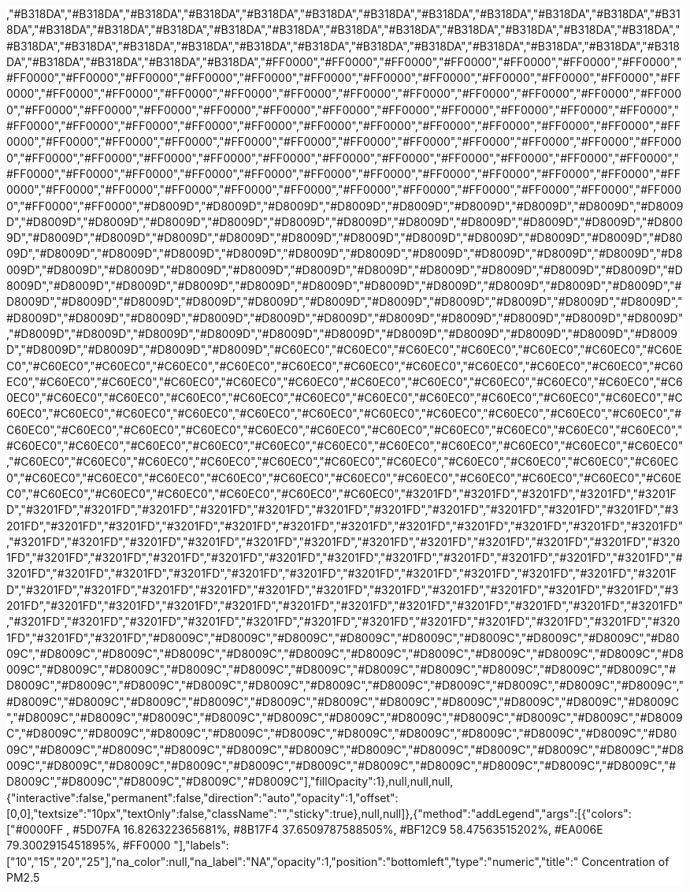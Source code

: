 ,"#B318DA","#B318DA","#B318DA","#B318DA","#B318DA","#B318DA","#B318DA","#B318DA","#B318DA","#B318DA","#B318DA","#B318DA","#B318DA","#B318DA","#B318DA","#B318DA","#B318DA","#B318DA","#B318DA","#B318DA","#B318DA","#B318DA","#B318DA","#B318DA","#B318DA","#B318DA","#B318DA","#B318DA","#B318DA","#B318DA","#B318DA","#B318DA","#B318DA","#B318DA","#B318DA","#B318DA","#B318DA","#B318DA","#B318DA","#FF0000","#FF0000","#FF0000","#FF0000","#FF0000","#FF0000","#FF0000","#FF0000","#FF0000","#FF0000","#FF0000","#FF0000","#FF0000","#FF0000","#FF0000","#FF0000","#FF0000","#FF0000","#FF0000","#FF0000","#FF0000","#FF0000","#FF0000","#FF0000","#FF0000","#FF0000","#FF0000","#FF0000","#FF0000","#FF0000","#FF0000","#FF0000","#FF0000","#FF0000","#FF0000","#FF0000","#FF0000","#FF0000","#FF0000","#FF0000","#FF0000","#FF0000","#FF0000","#FF0000","#FF0000","#FF0000","#FF0000","#FF0000","#FF0000","#FF0000","#FF0000","#FF0000","#FF0000","#FF0000","#FF0000","#FF0000","#FF0000","#FF0000","#FF0000","#FF0000","#FF0000","#FF0000","#FF0000","#FF0000","#FF0000","#FF0000","#FF0000","#FF0000","#FF0000","#FF0000","#FF0000","#FF0000","#FF0000","#FF0000","#FF0000","#FF0000","#FF0000","#FF0000","#FF0000","#FF0000","#FF0000","#FF0000","#FF0000","#FF0000","#FF0000","#FF0000","#FF0000","#FF0000","#FF0000","#FF0000","#FF0000","#FF0000","#FF0000","#FF0000","#FF0000","#FF0000","#FF0000","#FF0000","#FF0000","#FF0000","#D8009D","#D8009D","#D8009D","#D8009D","#D8009D","#D8009D","#D8009D","#D8009D","#D8009D","#D8009D","#D8009D","#D8009D","#D8009D","#D8009D","#D8009D","#D8009D","#D8009D","#D8009D","#D8009D","#D8009D","#D8009D","#D8009D","#D8009D","#D8009D","#D8009D","#D8009D","#D8009D","#D8009D","#D8009D","#D8009D","#D8009D","#D8009D","#D8009D","#D8009D","#D8009D","#D8009D","#D8009D","#D8009D","#D8009D","#D8009D","#D8009D","#D8009D","#D8009D","#D8009D","#D8009D","#D8009D","#D8009D","#D8009D","#D8009D","#D8009D","#D8009D","#D8009D","#D8009D","#D8009D","#D8009D","#D8009D","#D8009D","#D8009D","#D8009D","#D8009D","#D8009D","#D8009D","#D8009D","#D8009D","#D8009D","#D8009D","#D8009D","#D8009D","#D8009D","#D8009D","#D8009D","#D8009D","#D8009D","#D8009D","#D8009D","#D8009D","#D8009D","#D8009D","#D8009D","#D8009D","#D8009D","#D8009D","#D8009D","#D8009D","#D8009D","#D8009D","#D8009D","#D8009D","#D8009D","#D8009D","#D8009D","#D8009D","#D8009D","#D8009D","#D8009D","#D8009D","#D8009D","#D8009D","#D8009D","#D8009D","#C60EC0","#C60EC0","#C60EC0","#C60EC0","#C60EC0","#C60EC0","#C60EC0","#C60EC0","#C60EC0","#C60EC0","#C60EC0","#C60EC0","#C60EC0","#C60EC0","#C60EC0","#C60EC0","#C60EC0","#C60EC0","#C60EC0","#C60EC0","#C60EC0","#C60EC0","#C60EC0","#C60EC0","#C60EC0","#C60EC0","#C60EC0","#C60EC0","#C60EC0","#C60EC0","#C60EC0","#C60EC0","#C60EC0","#C60EC0","#C60EC0","#C60EC0","#C60EC0","#C60EC0","#C60EC0","#C60EC0","#C60EC0","#C60EC0","#C60EC0","#C60EC0","#C60EC0","#C60EC0","#C60EC0","#C60EC0","#C60EC0","#C60EC0","#C60EC0","#C60EC0","#C60EC0","#C60EC0","#C60EC0","#C60EC0","#C60EC0","#C60EC0","#C60EC0","#C60EC0","#C60EC0","#C60EC0","#C60EC0","#C60EC0","#C60EC0","#C60EC0","#C60EC0","#C60EC0","#C60EC0","#C60EC0","#C60EC0","#C60EC0","#C60EC0","#C60EC0","#C60EC0","#C60EC0","#C60EC0","#C60EC0","#C60EC0","#C60EC0","#C60EC0","#C60EC0","#C60EC0","#C60EC0","#C60EC0","#C60EC0","#C60EC0","#C60EC0","#C60EC0","#C60EC0","#C60EC0","#C60EC0","#C60EC0","#C60EC0","#C60EC0","#C60EC0","#C60EC0","#C60EC0","#C60EC0","#C60EC0","#3201FD","#3201FD","#3201FD","#3201FD","#3201FD","#3201FD","#3201FD","#3201FD","#3201FD","#3201FD","#3201FD","#3201FD","#3201FD","#3201FD","#3201FD","#3201FD","#3201FD","#3201FD","#3201FD","#3201FD","#3201FD","#3201FD","#3201FD","#3201FD","#3201FD","#3201FD","#3201FD","#3201FD","#3201FD","#3201FD","#3201FD","#3201FD","#3201FD","#3201FD","#3201FD","#3201FD","#3201FD","#3201FD","#3201FD","#3201FD","#3201FD","#3201FD","#3201FD","#3201FD","#3201FD","#3201FD","#3201FD","#3201FD","#3201FD","#3201FD","#3201FD","#3201FD","#3201FD","#3201FD","#3201FD","#3201FD","#3201FD","#3201FD","#3201FD","#3201FD","#3201FD","#3201FD","#3201FD","#3201FD","#3201FD","#3201FD","#3201FD","#3201FD","#3201FD","#3201FD","#3201FD","#3201FD","#3201FD","#3201FD","#3201FD","#3201FD","#3201FD","#3201FD","#3201FD","#3201FD","#3201FD","#3201FD","#3201FD","#3201FD","#3201FD","#3201FD","#3201FD","#3201FD","#3201FD","#3201FD","#3201FD","#3201FD","#3201FD","#3201FD","#3201FD","#3201FD","#3201FD","#3201FD","#3201FD","#3201FD","#D8009C","#D8009C","#D8009C","#D8009C","#D8009C","#D8009C","#D8009C","#D8009C","#D8009C","#D8009C","#D8009C","#D8009C","#D8009C","#D8009C","#D8009C","#D8009C","#D8009C","#D8009C","#D8009C","#D8009C","#D8009C","#D8009C","#D8009C","#D8009C","#D8009C","#D8009C","#D8009C","#D8009C","#D8009C","#D8009C","#D8009C","#D8009C","#D8009C","#D8009C","#D8009C","#D8009C","#D8009C","#D8009C","#D8009C","#D8009C","#D8009C","#D8009C","#D8009C","#D8009C","#D8009C","#D8009C","#D8009C","#D8009C","#D8009C","#D8009C","#D8009C","#D8009C","#D8009C","#D8009C","#D8009C","#D8009C","#D8009C","#D8009C","#D8009C","#D8009C","#D8009C","#D8009C","#D8009C","#D8009C","#D8009C","#D8009C","#D8009C","#D8009C","#D8009C","#D8009C","#D8009C","#D8009C","#D8009C","#D8009C","#D8009C","#D8009C","#D8009C","#D8009C","#D8009C","#D8009C","#D8009C","#D8009C","#D8009C","#D8009C","#D8009C","#D8009C","#D8009C","#D8009C","#D8009C","#D8009C","#D8009C","#D8009C","#D8009C","#D8009C","#D8009C","#D8009C","#D8009C","#D8009C","#D8009C","#D8009C"],"fillOpacity":1},null,null,null,{"interactive":false,"permanent":false,"direction":"auto","opacity":1,"offset":[0,0],"textsize":"10px","textOnly":false,"className":"","sticky":true},null,null]},{"method":"addLegend","args":[{"colors":["#0000FF , #5D07FA 16.826322365681%, #8B17F4 37.6509787588505%, #BF12C9 58.47563515202%, #EA006E 79.3002915451895%, #FF0000 "],"labels":["10","15","20","25"],"na_color":null,"na_label":"NA","opacity":1,"position":"bottomleft","type":"numeric","title":" Concentration of PM2.5